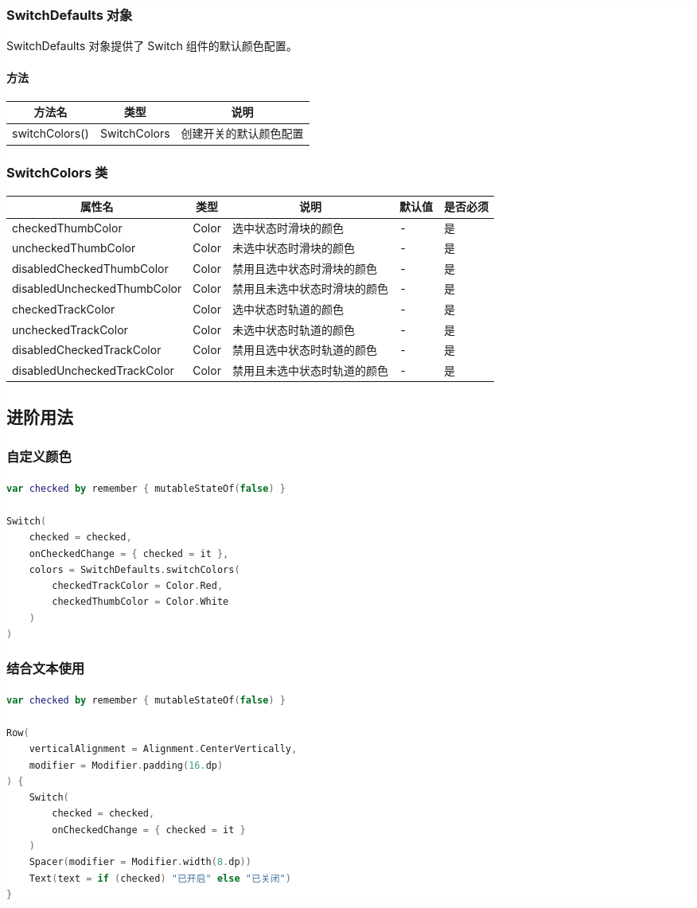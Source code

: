 ### SwitchDefaults 对象

SwitchDefaults 对象提供了 Switch 组件的默认颜色配置。

#### 方法

| 方法名         | 类型         | 说明                   |
| -------------- | ------------ | ---------------------- |
| switchColors() | SwitchColors | 创建开关的默认颜色配置 |

### SwitchColors 类

| 属性名                      | 类型  | 说明                         | 默认值 | 是否必须 |
| --------------------------- | ----- | ---------------------------- | ------ | -------- |
| checkedThumbColor           | Color | 选中状态时滑块的颜色         | -      | 是       |
| uncheckedThumbColor         | Color | 未选中状态时滑块的颜色       | -      | 是       |
| disabledCheckedThumbColor   | Color | 禁用且选中状态时滑块的颜色   | -      | 是       |
| disabledUncheckedThumbColor | Color | 禁用且未选中状态时滑块的颜色 | -      | 是       |
| checkedTrackColor           | Color | 选中状态时轨道的颜色         | -      | 是       |
| uncheckedTrackColor         | Color | 未选中状态时轨道的颜色       | -      | 是       |
| disabledCheckedTrackColor   | Color | 禁用且选中状态时轨道的颜色   | -      | 是       |
| disabledUncheckedTrackColor | Color | 禁用且未选中状态时轨道的颜色 | -      | 是       |

## 进阶用法

### 自定义颜色

```kotlin
var checked by remember { mutableStateOf(false) }

Switch(
    checked = checked,
    onCheckedChange = { checked = it },
    colors = SwitchDefaults.switchColors(
        checkedTrackColor = Color.Red,
        checkedThumbColor = Color.White
    )
)
```

### 结合文本使用

```kotlin
var checked by remember { mutableStateOf(false) }

Row(
    verticalAlignment = Alignment.CenterVertically,
    modifier = Modifier.padding(16.dp)
) {
    Switch(
        checked = checked,
        onCheckedChange = { checked = it }
    )
    Spacer(modifier = Modifier.width(8.dp))
    Text(text = if (checked) "已开启" else "已关闭")
}
```
